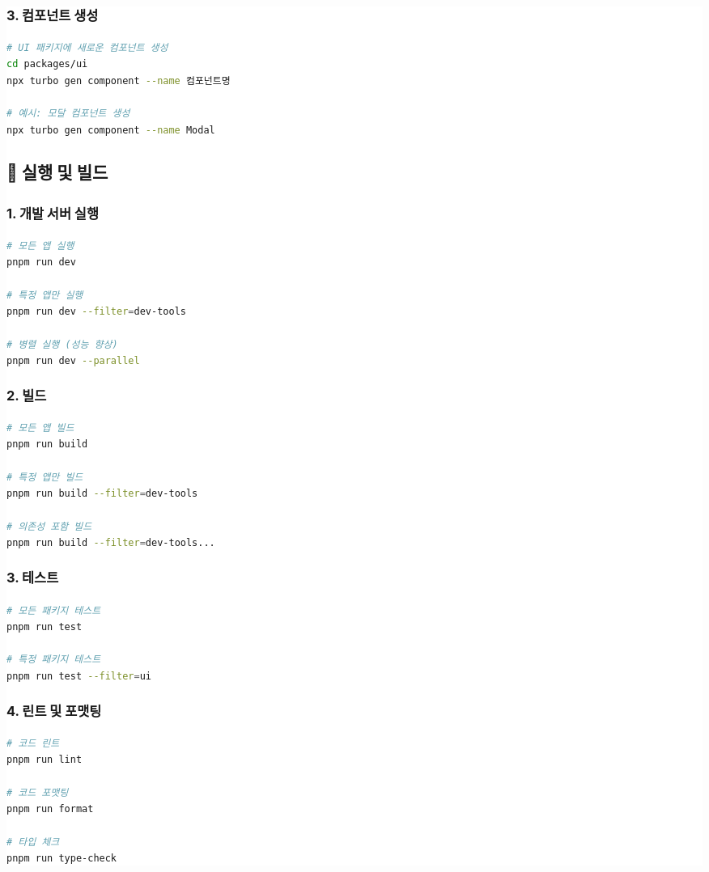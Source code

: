 ### 3. 컴포넌트 생성

```bash
# UI 패키지에 새로운 컴포넌트 생성
cd packages/ui
npx turbo gen component --name 컴포넌트명

# 예시: 모달 컴포넌트 생성
npx turbo gen component --name Modal
```

## 🚀 실행 및 빌드

### 1. 개발 서버 실행

```bash
# 모든 앱 실행
pnpm run dev

# 특정 앱만 실행
pnpm run dev --filter=dev-tools

# 병렬 실행 (성능 향상)
pnpm run dev --parallel
```

### 2. 빌드

```bash
# 모든 앱 빌드
pnpm run build

# 특정 앱만 빌드
pnpm run build --filter=dev-tools

# 의존성 포함 빌드
pnpm run build --filter=dev-tools...
```

### 3. 테스트

```bash
# 모든 패키지 테스트
pnpm run test

# 특정 패키지 테스트
pnpm run test --filter=ui
```

### 4. 린트 및 포맷팅

```bash
# 코드 린트
pnpm run lint

# 코드 포맷팅
pnpm run format

# 타입 체크
pnpm run type-check
```
